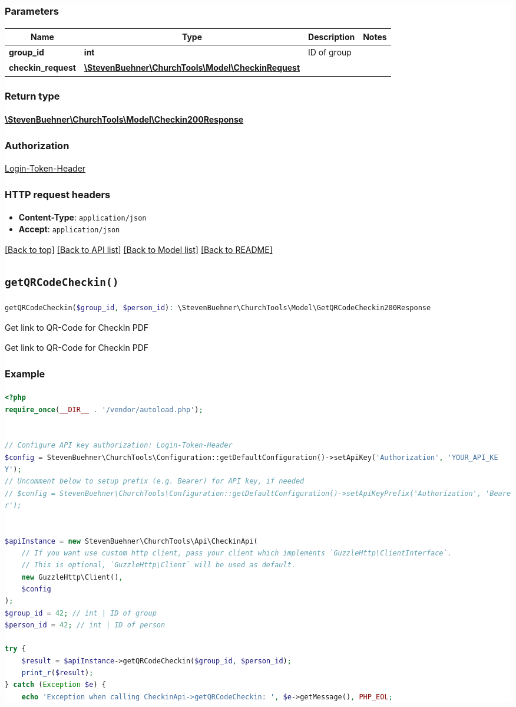 ### Parameters

| Name | Type | Description  | Notes |
| ------------- | ------------- | ------------- | ------------- |
| **group_id** | **int**| ID of group | |
| **checkin_request** | [**\StevenBuehner\ChurchTools\Model\CheckinRequest**](../Model/CheckinRequest.md)|  | |

### Return type

[**\StevenBuehner\ChurchTools\Model\Checkin200Response**](../Model/Checkin200Response.md)

### Authorization

[Login-Token-Header](../../README.md#Login-Token-Header)

### HTTP request headers

- **Content-Type**: `application/json`
- **Accept**: `application/json`

[[Back to top]](#) [[Back to API list]](../../README.md#endpoints)
[[Back to Model list]](../../README.md#models)
[[Back to README]](../../README.md)

## `getQRCodeCheckin()`

```php
getQRCodeCheckin($group_id, $person_id): \StevenBuehner\ChurchTools\Model\GetQRCodeCheckin200Response
```

Get link to QR-Code for CheckIn PDF

Get link to QR-Code for CheckIn PDF

### Example

```php
<?php
require_once(__DIR__ . '/vendor/autoload.php');


// Configure API key authorization: Login-Token-Header
$config = StevenBuehner\ChurchTools\Configuration::getDefaultConfiguration()->setApiKey('Authorization', 'YOUR_API_KEY');
// Uncomment below to setup prefix (e.g. Bearer) for API key, if needed
// $config = StevenBuehner\ChurchTools\Configuration::getDefaultConfiguration()->setApiKeyPrefix('Authorization', 'Bearer');


$apiInstance = new StevenBuehner\ChurchTools\Api\CheckinApi(
    // If you want use custom http client, pass your client which implements `GuzzleHttp\ClientInterface`.
    // This is optional, `GuzzleHttp\Client` will be used as default.
    new GuzzleHttp\Client(),
    $config
);
$group_id = 42; // int | ID of group
$person_id = 42; // int | ID of person

try {
    $result = $apiInstance->getQRCodeCheckin($group_id, $person_id);
    print_r($result);
} catch (Exception $e) {
    echo 'Exception when calling CheckinApi->getQRCodeCheckin: ', $e->getMessage(), PHP_EOL;
```